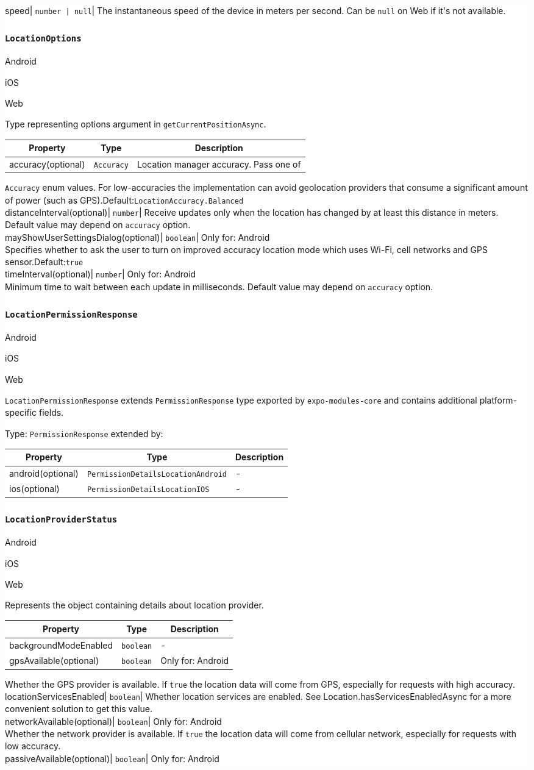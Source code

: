 speed| `number | null`| The instantaneous speed of the device in meters per second. Can be `null` on Web if it's not available.  
  
### `LocationOptions`

Android

iOS

Web

Type representing options argument in `getCurrentPositionAsync`.

Property| Type| Description  
---|---|---  
accuracy(optional)| `Accuracy`| Location manager accuracy. Pass one of
`Accuracy` enum values. For low-accuracies the implementation can avoid
geolocation providers that consume a significant amount of power (such as
GPS).Default:`LocationAccuracy.Balanced`  
distanceInterval(optional)| `number`| Receive updates only when the location
has changed by at least this distance in meters. Default value may depend on
`accuracy` option.  
mayShowUserSettingsDialog(optional)| `boolean`| Only for: Android  
Specifies whether to ask the user to turn on improved accuracy location mode
which uses Wi-Fi, cell networks and GPS sensor.Default:`true`  
timeInterval(optional)| `number`| Only for: Android  
Minimum time to wait between each update in milliseconds. Default value may
depend on `accuracy` option.  
  
### `LocationPermissionResponse`

Android

iOS

Web

`LocationPermissionResponse` extends `PermissionResponse` type exported by
`expo-modules-core` and contains additional platform-specific fields.

Type: `PermissionResponse` extended by:

Property| Type| Description  
---|---|---  
android(optional)| `PermissionDetailsLocationAndroid`| -  
ios(optional)| `PermissionDetailsLocationIOS`| -  
  
### `LocationProviderStatus`

Android

iOS

Web

Represents the object containing details about location provider.

Property| Type| Description  
---|---|---  
backgroundModeEnabled| `boolean`| -  
gpsAvailable(optional)| `boolean`| Only for: Android  
Whether the GPS provider is available. If `true` the location data will come
from GPS, especially for requests with high accuracy.  
locationServicesEnabled| `boolean`| Whether location services are enabled. See
Location.hasServicesEnabledAsync for a more convenient solution to get this
value.  
networkAvailable(optional)| `boolean`| Only for: Android  
Whether the network provider is available. If `true` the location data will
come from cellular network, especially for requests with low accuracy.  
passiveAvailable(optional)| `boolean`| Only for: Android  